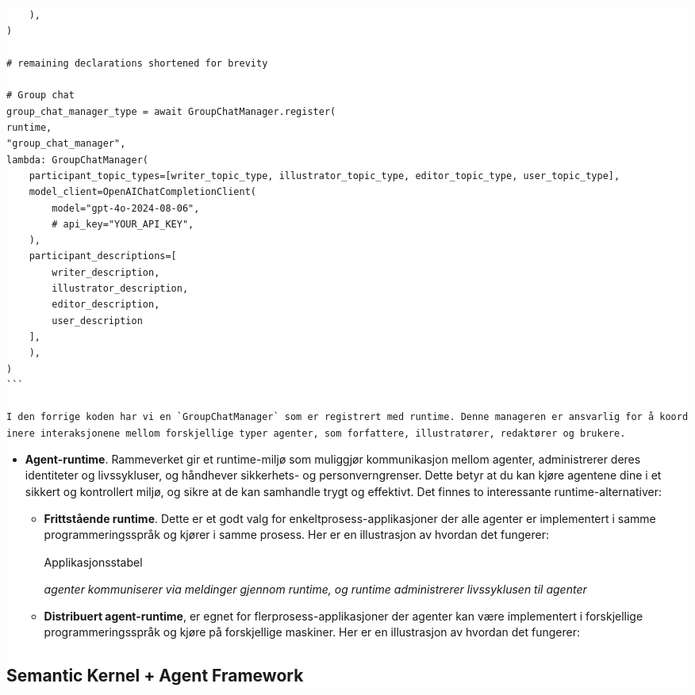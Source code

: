         ),
    )

    # remaining declarations shortened for brevity

    # Group chat
    group_chat_manager_type = await GroupChatManager.register(
    runtime,
    "group_chat_manager",
    lambda: GroupChatManager(
        participant_topic_types=[writer_topic_type, illustrator_topic_type, editor_topic_type, user_topic_type],
        model_client=OpenAIChatCompletionClient(
            model="gpt-4o-2024-08-06",
            # api_key="YOUR_API_KEY",
        ),
        participant_descriptions=[
            writer_description, 
            illustrator_description, 
            editor_description, 
            user_description
        ],
        ),
    )
    ```

    I den forrige koden har vi en `GroupChatManager` som er registrert med runtime. Denne manageren er ansvarlig for å koordinere interaksjonene mellom forskjellige typer agenter, som forfattere, illustratører, redaktører og brukere.

- **Agent-runtime**. Rammeverket gir et runtime-miljø som muliggjør kommunikasjon mellom agenter, administrerer deres identiteter og livssykluser, og håndhever sikkerhets- og personverngrenser. Dette betyr at du kan kjøre agentene dine i et sikkert og kontrollert miljø, og sikre at de kan samhandle trygt og effektivt. Det finnes to interessante runtime-alternativer:
  - **Frittstående runtime**. Dette er et godt valg for enkeltprosess-applikasjoner der alle agenter er implementert i samme programmeringsspråk og kjører i samme prosess. Her er en illustrasjon av hvordan det fungerer:

    Applikasjonsstabel

    *agenter kommuniserer via meldinger gjennom runtime, og runtime administrerer livssyklusen til agenter*

  - **Distribuert agent-runtime**, er egnet for flerprosess-applikasjoner der agenter kan være implementert i forskjellige programmeringsspråk og kjøre på forskjellige maskiner. Her er en illustrasjon av hvordan det fungerer:

## Semantic Kernel + Agent Framework
